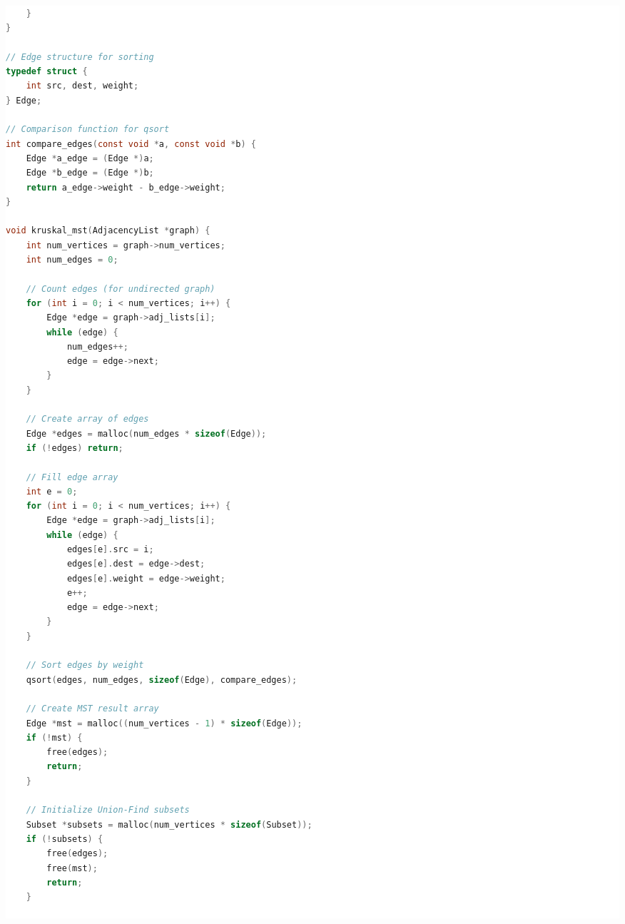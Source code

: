 ```c
    }
}

// Edge structure for sorting
typedef struct {
    int src, dest, weight;
} Edge;

// Comparison function for qsort
int compare_edges(const void *a, const void *b) {
    Edge *a_edge = (Edge *)a;
    Edge *b_edge = (Edge *)b;
    return a_edge->weight - b_edge->weight;
}

void kruskal_mst(AdjacencyList *graph) {
    int num_vertices = graph->num_vertices;
    int num_edges = 0;
    
    // Count edges (for undirected graph)
    for (int i = 0; i < num_vertices; i++) {
        Edge *edge = graph->adj_lists[i];
        while (edge) {
            num_edges++;
            edge = edge->next;
        }
    }
    
    // Create array of edges
    Edge *edges = malloc(num_edges * sizeof(Edge));
    if (!edges) return;
    
    // Fill edge array
    int e = 0;
    for (int i = 0; i < num_vertices; i++) {
        Edge *edge = graph->adj_lists[i];
        while (edge) {
            edges[e].src = i;
            edges[e].dest = edge->dest;
            edges[e].weight = edge->weight;
            e++;
            edge = edge->next;
        }
    }
    
    // Sort edges by weight
    qsort(edges, num_edges, sizeof(Edge), compare_edges);
    
    // Create MST result array
    Edge *mst = malloc((num_vertices - 1) * sizeof(Edge));
    if (!mst) {
        free(edges);
        return;
    }
    
    // Initialize Union-Find subsets
    Subset *subsets = malloc(num_vertices * sizeof(Subset));
    if (!subsets) {
        free(edges);
        free(mst);
        return;
    }
    
```